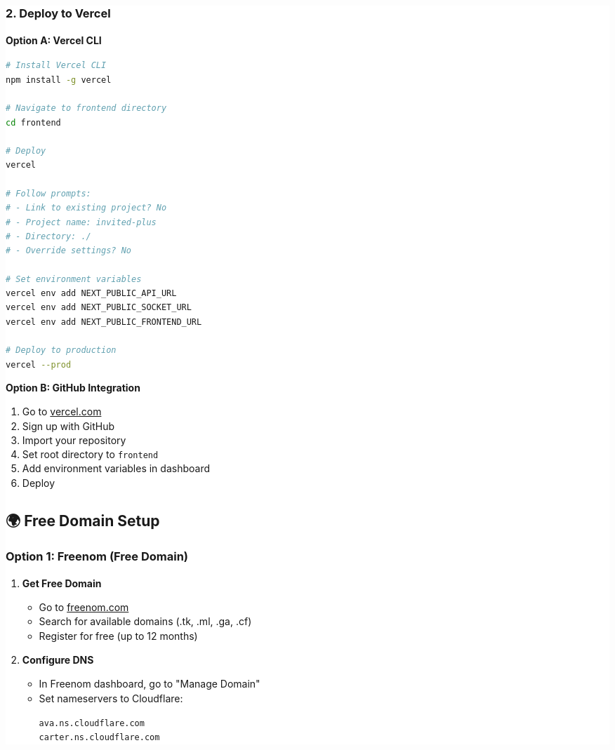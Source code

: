 ### **2. Deploy to Vercel**

**Option A: Vercel CLI**
```bash
# Install Vercel CLI
npm install -g vercel

# Navigate to frontend directory
cd frontend

# Deploy
vercel

# Follow prompts:
# - Link to existing project? No
# - Project name: invited-plus
# - Directory: ./
# - Override settings? No

# Set environment variables
vercel env add NEXT_PUBLIC_API_URL
vercel env add NEXT_PUBLIC_SOCKET_URL
vercel env add NEXT_PUBLIC_FRONTEND_URL

# Deploy to production
vercel --prod
```

**Option B: GitHub Integration**
1. Go to [vercel.com](https://vercel.com)
2. Sign up with GitHub
3. Import your repository
4. Set root directory to `frontend`
5. Add environment variables in dashboard
6. Deploy

## 🌍 Free Domain Setup

### **Option 1: Freenom (Free Domain)**

1. **Get Free Domain**
   - Go to [freenom.com](https://freenom.com)
   - Search for available domains (.tk, .ml, .ga, .cf)
   - Register for free (up to 12 months)

2. **Configure DNS**
   - In Freenom dashboard, go to "Manage Domain"
   - Set nameservers to Cloudflare:
     ```
     ava.ns.cloudflare.com
     carter.ns.cloudflare.com
     ```
